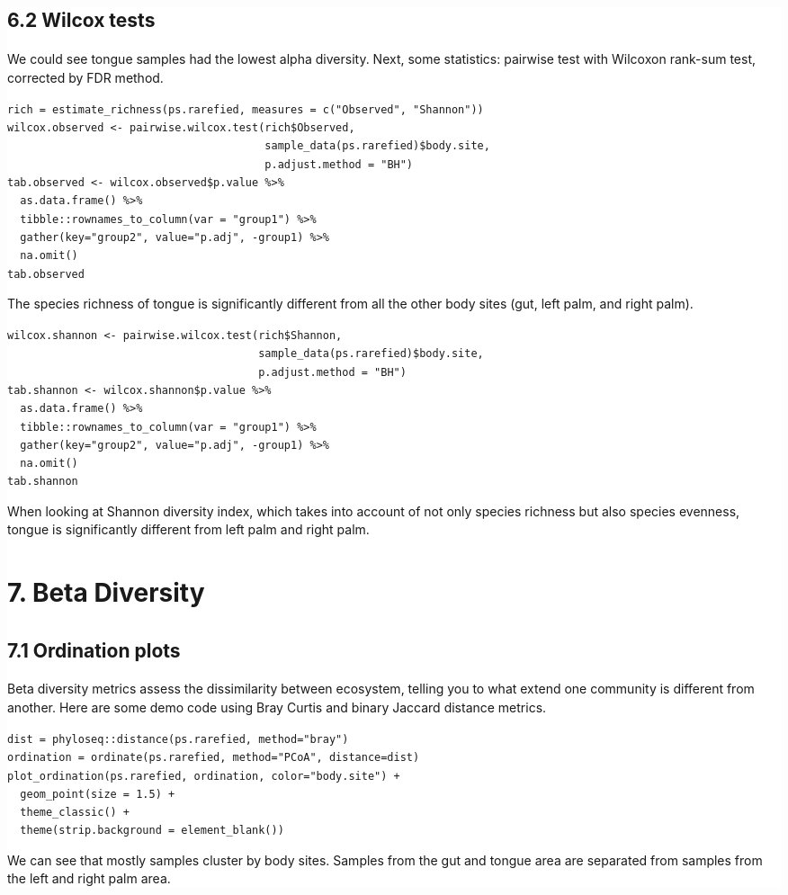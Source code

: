 
## 6.2 Wilcox tests

We could see tongue samples had the lowest alpha diversity. Next, some 
statistics: pairwise test with Wilcoxon rank-sum test, corrected by FDR method. 
```{r}
rich = estimate_richness(ps.rarefied, measures = c("Observed", "Shannon"))
wilcox.observed <- pairwise.wilcox.test(rich$Observed, 
                                        sample_data(ps.rarefied)$body.site, 
                                        p.adjust.method = "BH")
tab.observed <- wilcox.observed$p.value %>%
  as.data.frame() %>%
  tibble::rownames_to_column(var = "group1") %>%
  gather(key="group2", value="p.adj", -group1) %>%
  na.omit()
tab.observed
```

The species richness of tongue is significantly different from all the other 
body sites (gut, left palm, and right palm).

```{r}
wilcox.shannon <- pairwise.wilcox.test(rich$Shannon, 
                                       sample_data(ps.rarefied)$body.site, 
                                       p.adjust.method = "BH")
tab.shannon <- wilcox.shannon$p.value %>%
  as.data.frame() %>%
  tibble::rownames_to_column(var = "group1") %>%
  gather(key="group2", value="p.adj", -group1) %>%
  na.omit()
tab.shannon
```

When looking at Shannon diversity index, which takes into account of not only
species richness but also species evenness, tongue is significantly different 
from left palm and right palm. 


# 7. Beta Diversity

## 7.1 Ordination plots

Beta diversity metrics assess the dissimilarity between ecosystem, telling you 
to what extend one community is different from another. Here are some demo code 
using Bray Curtis and binary Jaccard distance metrics.

```{r}
dist = phyloseq::distance(ps.rarefied, method="bray")
ordination = ordinate(ps.rarefied, method="PCoA", distance=dist)
plot_ordination(ps.rarefied, ordination, color="body.site") + 
  geom_point(size = 1.5) +
  theme_classic() +
  theme(strip.background = element_blank())
```
We can see that mostly samples cluster by body sites. Samples from the gut and 
tongue area are separated from samples from the left and right palm area.
